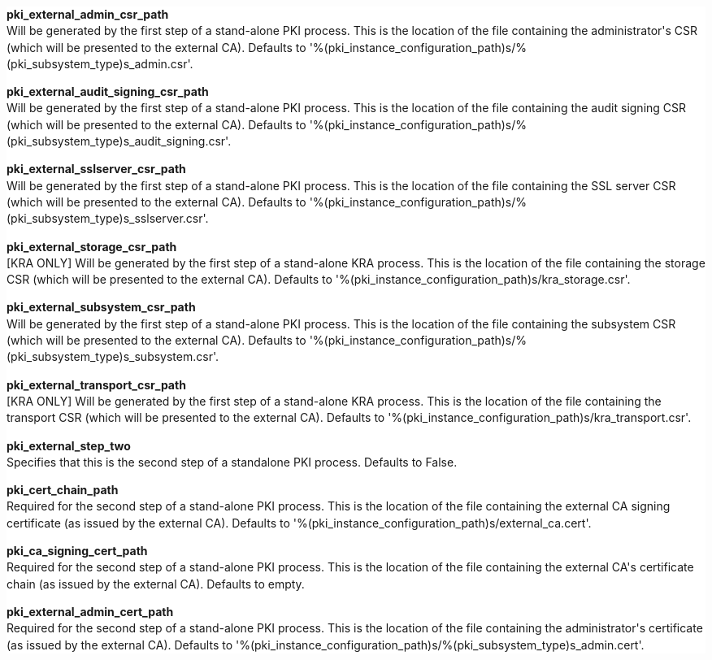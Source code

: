 **pki_external_admin_csr_path**  
Will be generated by the first step of a stand-alone PKI process.
This is the location of the file containing the administrator's CSR (which will be presented to the external CA).
Defaults to '%(pki_instance_configuration_path)s/%(pki_subsystem_type)s_admin.csr'.

**pki_external_audit_signing_csr_path**  
Will be generated by the first step of a stand-alone PKI process.
This is the location of the file containing the audit signing CSR (which will be presented to the external CA).
Defaults to '%(pki_instance_configuration_path)s/%(pki_subsystem_type)s_audit_signing.csr'.

**pki_external_sslserver_csr_path**  
Will be generated by the first step of a stand-alone PKI process.
This is the location of the file containing the SSL server CSR (which will be presented to the external CA).
Defaults to '%(pki_instance_configuration_path)s/%(pki_subsystem_type)s_sslserver.csr'.

**pki_external_storage_csr_path**  
[KRA ONLY] Will be generated by the first step of a stand-alone KRA process.
This is the location of the file containing the storage CSR (which will be presented to the external CA).
Defaults to '%(pki_instance_configuration_path)s/kra_storage.csr'.

**pki_external_subsystem_csr_path**  
Will be generated by the first step of a stand-alone PKI process.
This is the location of the file containing the subsystem CSR (which will be presented to the external CA).
Defaults to '%(pki_instance_configuration_path)s/%(pki_subsystem_type)s_subsystem.csr'.

**pki_external_transport_csr_path**  
[KRA ONLY] Will be generated by the first step of a stand-alone KRA process.
This is the location of the file containing the transport CSR (which will be presented to the external CA).
Defaults to '%(pki_instance_configuration_path)s/kra_transport.csr'.

**pki_external_step_two**  
Specifies that this is the second step of a standalone PKI process.
Defaults to False.

**pki_cert_chain_path**  
Required for the second step of a stand-alone PKI process.
This is the location of the file containing the external CA signing certificate (as issued by the external CA).
Defaults to '%(pki_instance_configuration_path)s/external_ca.cert'.

**pki_ca_signing_cert_path**  
Required for the second step of a stand-alone PKI process.
This is the location of the file containing the external CA's certificate chain (as issued by the external CA).
Defaults to empty.

**pki_external_admin_cert_path**  
Required for the second step of a stand-alone PKI process.
This is the location of the file containing the administrator's certificate (as issued by the external CA).
Defaults to '%(pki_instance_configuration_path)s/%(pki_subsystem_type)s_admin.cert'.
